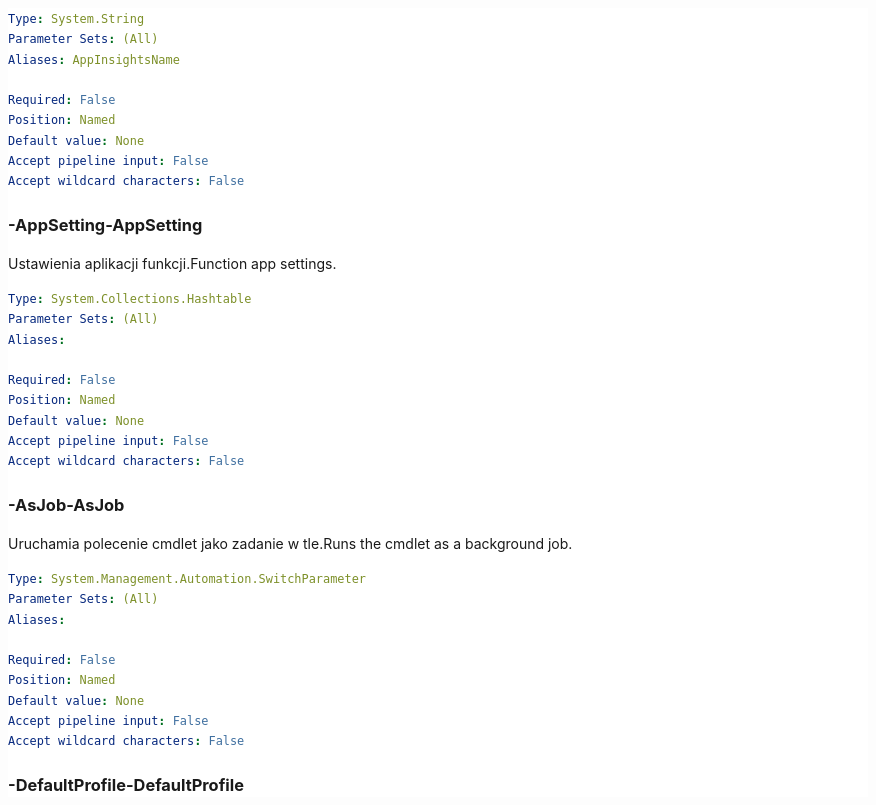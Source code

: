 ```yaml
Type: System.String
Parameter Sets: (All)
Aliases: AppInsightsName

Required: False
Position: Named
Default value: None
Accept pipeline input: False
Accept wildcard characters: False
```

### <span data-ttu-id="be59f-122">-AppSetting</span><span class="sxs-lookup"><span data-stu-id="be59f-122">-AppSetting</span></span>
<span data-ttu-id="be59f-123">Ustawienia aplikacji funkcji.</span><span class="sxs-lookup"><span data-stu-id="be59f-123">Function app settings.</span></span>

```yaml
Type: System.Collections.Hashtable
Parameter Sets: (All)
Aliases:

Required: False
Position: Named
Default value: None
Accept pipeline input: False
Accept wildcard characters: False
```

### <span data-ttu-id="be59f-124">-AsJob</span><span class="sxs-lookup"><span data-stu-id="be59f-124">-AsJob</span></span>
<span data-ttu-id="be59f-125">Uruchamia polecenie cmdlet jako zadanie w tle.</span><span class="sxs-lookup"><span data-stu-id="be59f-125">Runs the cmdlet as a background job.</span></span>

```yaml
Type: System.Management.Automation.SwitchParameter
Parameter Sets: (All)
Aliases:

Required: False
Position: Named
Default value: None
Accept pipeline input: False
Accept wildcard characters: False
```

### <span data-ttu-id="be59f-126">-DefaultProfile</span><span class="sxs-lookup"><span data-stu-id="be59f-126">-DefaultProfile</span></span>


